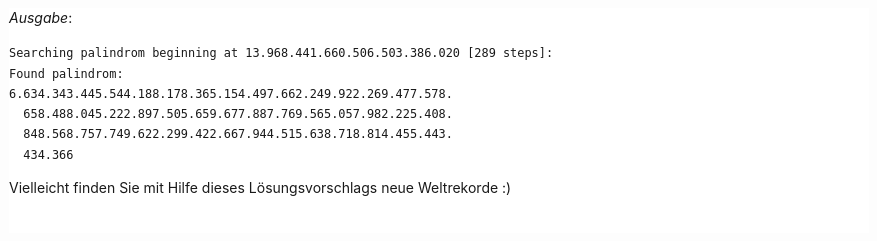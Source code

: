 *Ausgabe*:

```
Searching palindrom beginning at 13.968.441.660.506.503.386.020 [289 steps]:
Found palindrom:
6.634.343.445.544.188.178.365.154.497.662.249.922.269.477.578.
  658.488.045.222.897.505.659.677.887.769.565.057.982.225.408.
  848.568.757.749.622.299.422.667.944.515.638.718.814.455.443.
  434.366
```

Vielleicht finden Sie mit Hilfe dieses Lösungsvorschlags neue Weltrekorde :)

<br/>



[Tabelle 1]: #tabelle_1_class_number
[Tabelle 2]: #tabelle_2_class_palindromcalculator

[Listing 1]: #listing_01_number_interface
[Listing 2]: #listing_02_number_implementation
[Listing 3]: #listing_03_palindromcalculator_interface
[Listing 4]: #listing_04_palindromcalculator_implementation

[Abbildung 1]:  #abbildung_1_schriftlichen_addition_01


